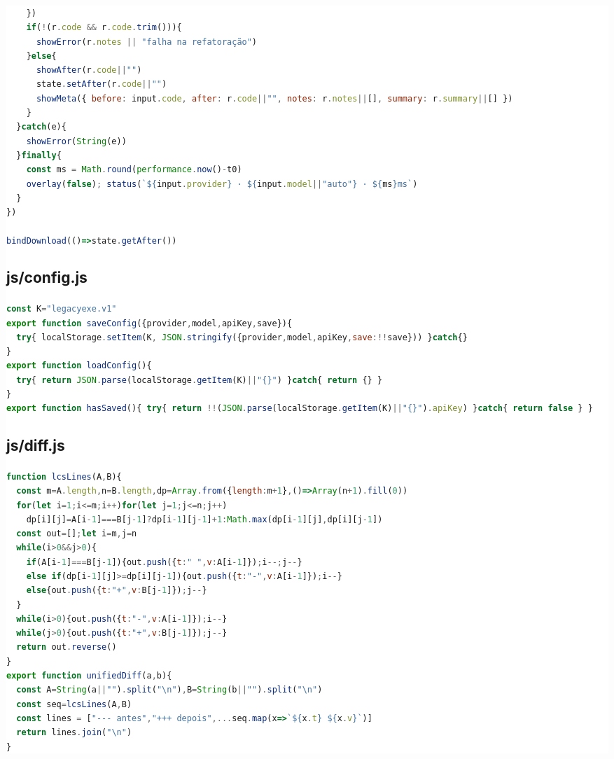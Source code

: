 ```javascript
    })
    if(!(r.code && r.code.trim())){
      showError(r.notes || "falha na refatoração")
    }else{
      showAfter(r.code||"")
      state.setAfter(r.code||"")
      showMeta({ before: input.code, after: r.code||"", notes: r.notes||[], summary: r.summary||[] })
    }
  }catch(e){
    showError(String(e))
  }finally{
    const ms = Math.round(performance.now()-t0)
    overlay(false); status(`${input.provider} · ${input.model||"auto"} · ${ms}ms`)
  }
})

bindDownload(()=>state.getAfter())
```

## js/config.js

```javascript
const K="legacyexe.v1"
export function saveConfig({provider,model,apiKey,save}){
  try{ localStorage.setItem(K, JSON.stringify({provider,model,apiKey,save:!!save})) }catch{}
}
export function loadConfig(){
  try{ return JSON.parse(localStorage.getItem(K)||"{}") }catch{ return {} }
}
export function hasSaved(){ try{ return !!(JSON.parse(localStorage.getItem(K)||"{}").apiKey) }catch{ return false } }
```

## js/diff.js

```javascript
function lcsLines(A,B){
  const m=A.length,n=B.length,dp=Array.from({length:m+1},()=>Array(n+1).fill(0))
  for(let i=1;i<=m;i++)for(let j=1;j<=n;j++)
    dp[i][j]=A[i-1]===B[j-1]?dp[i-1][j-1]+1:Math.max(dp[i-1][j],dp[i][j-1])
  const out=[];let i=m,j=n
  while(i>0&&j>0){
    if(A[i-1]===B[j-1]){out.push({t:" ",v:A[i-1]});i--;j--}
    else if(dp[i-1][j]>=dp[i][j-1]){out.push({t:"-",v:A[i-1]});i--}
    else{out.push({t:"+",v:B[j-1]});j--}
  }
  while(i>0){out.push({t:"-",v:A[i-1]});i--}
  while(j>0){out.push({t:"+",v:B[j-1]});j--}
  return out.reverse()
}
export function unifiedDiff(a,b){
  const A=String(a||"").split("\n"),B=String(b||"").split("\n")
  const seq=lcsLines(A,B)
  const lines = ["--- antes","+++ depois",...seq.map(x=>`${x.t} ${x.v}`)]
  return lines.join("\n")
}
```
